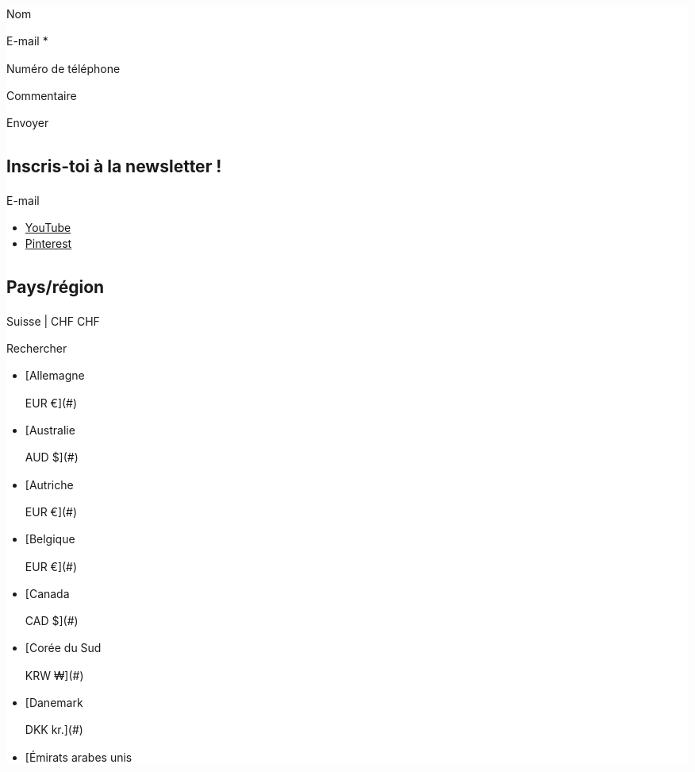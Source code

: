 Nom

E-mail
\*

Numéro de téléphone

Commentaire

Envoyer



Inscris-toi à la newsletter !
-----------------------------

E-mail

* [YouTube](https://www.youtube.com/@grainedev%C3%A9nus)
* [Pinterest](https://fr.pinterest.com/grainedevenus/)

Pays/région
-----------

Suisse |
CHF
CHF

Rechercher

* [Allemagne

  EUR
  €](#)
* [Australie

  AUD
  $](#)
* [Autriche

  EUR
  €](#)
* [Belgique

  EUR
  €](#)
* [Canada

  CAD
  $](#)
* [Corée du Sud

  KRW
  ₩](#)
* [Danemark

  DKK
  kr.](#)
* [Émirats arabes unis

